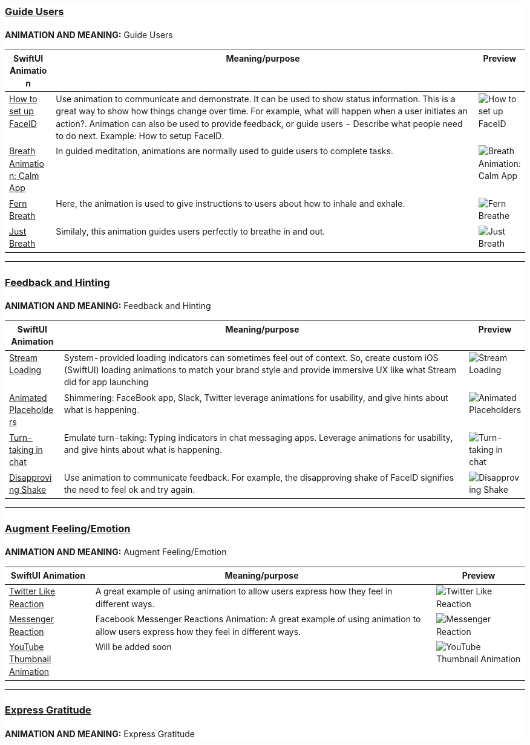 ### [Guide Users](https://github.com/GetStream/purposeful-ios-animations/tree/main/PurposefulSwiftUIAnimations/MeaningAndPurpose/GuideUsers)
**ANIMATION AND MEANING:** Guide Users

| SwiftUI Animation | Meaning/purpose |  Preview | 
|---|---|---|
| [How to set up FaceID](https://github.com/GetStream/purposeful-ios-animations/blob/main/PurposefulSwiftUIAnimations/MeaningAndPurpose/GuideUsers/HowToSetupFaceID.swift)| Use animation to communicate and demonstrate. It can be used to show status information. This is a great way to show how things change over time. For example, what will happen when a user initiates an action?. Animation can also be used to provide feedback, or guide users - Describe what people need to do next. Example: How to setup FaceID. | ![How to set up FaceID ](https://github.com/GetStream/purposeful-ios-animations/blob/main/MISC/howToSetUpFaceID.gif) | 
| [Breath Animation: Calm App](https://github.com/GetStream/purposeful-ios-animations/blob/main/PurposefulSwiftUIAnimations/MeaningAndPurpose/GuideUsers/CalmBreatheAnimation.swift) | In guided meditation, animations are normally used to guide users to complete tasks. | ![Breath Animation: Calm App ](https://github.com/GetStream/purposeful-ios-animations/blob/main/MISC/calmBreath.gif) | 
| [Fern Breath](https://github.com/GetStream/purposeful-ios-animations/blob/main/PurposefulSwiftUIAnimations/MeaningAndPurpose/GuideUsers/FernBreathe.swift) | Here, the animation is used to give instructions to users about how to inhale and exhale. | ![Fern Breathe ](https://github.com/GetStream/purposeful-ios-animations/blob/main/MISC/fernBreath.gif) | 
| [Just Breath ](https://github.com/GetStream/purposeful-ios-animations/tree/main/PurposefulSwiftUIAnimations/MeaningAndPurpose/GuideUsers/JustBreathe) | Similaly, this animation guides users perfectly to breathe in and out. | ![Just Breath ](https://github.com/GetStream/purposeful-ios-animations/blob/main/MISC/justBreath.gif)| 
---

### [Feedback and Hinting](https://github.com/GetStream/purposeful-ios-animations/tree/main/PurposefulSwiftUIAnimations/MeaningAndPurpose/FeedbackAndHinting)
**ANIMATION AND MEANING:** Feedback and Hinting

| SwiftUI Animation | Meaning/purpose |  Preview | 
|---|---|---|
| [Stream Loading](https://github.com/GetStream/purposeful-ios-animations/blob/main/PurposefulSwiftUIAnimations/MeaningAndPurpose/FeedbackAndHinting/StreamLaunchscreenAnimation.swift)| System-provided loading indicators can sometimes feel out of context. So, create custom iOS (SwiftUI) loading animations to match your brand style and provide immersive UX like what Stream did for app launching | ![Stream Loading ](https://github.com/GetStream/purposeful-ios-animations/blob/main/MISC/streamLoading.gif) | 
| [Animated Placeholders](https://github.com/GetStream/purposeful-ios-animations/blob/main/PurposefulSwiftUIAnimations/MeaningAndPurpose/FeedbackAndHinting/AnimatedPlaceHolder.swift) | Shimmering: FaceBook app, Slack, Twitter leverage animations for usability, and give hints about what is  happening. | ![Animated Placeholders ](https://github.com/GetStream/purposeful-ios-animations/blob/main/MISC/animatedPlaceholder.gif) | 
| [Turn-taking in chat](https://github.com/GetStream/purposeful-ios-animations/blob/main/PurposefulSwiftUIAnimations/MeaningAndPurpose/FeedbackAndHinting/TypingIndicatorsInChat.swift) | Emulate turn-taking: Typing indicators in chat messaging apps. Leverage animations for usability, and give hints about what is  happening. | ![Turn-taking in chat ](https://github.com/GetStream/purposeful-ios-animations/blob/main/MISC/typingIndicators.gif) | 
| [Disapproving Shake ](https://github.com/GetStream/purposeful-ios-animations/blob/main/PurposefulSwiftUIAnimations/MeaningAndPurpose/FeedbackAndHinting/DisapprovingShake.swift) | Use animation to communicate feedback. For example, the disapproving shake of FaceID signifies the need to feel ok and try again. | ![Disapproving Shake ](https://github.com/GetStream/purposeful-ios-animations/blob/main/MISC/disApprovingShake.gif)| 
---

### [Augment Feeling/Emotion](https://github.com/GetStream/purposeful-ios-animations/tree/main/PurposefulSwiftUIAnimations/MeaningAndPurpose/AugmentFeeling)
**ANIMATION AND MEANING:** Augment Feeling/Emotion

| SwiftUI Animation | Meaning/purpose |  Preview | 
|---|---|---|
|  [Twitter Like Reaction](https://github.com/GetStream/purposeful-ios-animations/tree/main/PurposefulSwiftUIAnimations/MeaningAndPurpose/AugmentFeeling/TwitterLikeReaction) | A great example of using animation to allow users express how they feel in different ways. | ![Twitter Like Reaction ](https://github.com/GetStream/purposeful-ios-animations/blob/main/MISC/twitterLike.gif)  |  
|  [Messenger Reaction](https://github.com/GetStream/purposeful-ios-animations/tree/main/PurposefulSwiftUIAnimations/MeaningAndPurpose/AugmentFeeling/MessengerReactions) | Facebook Messenger Reactions Animation: A great example of using animation to allow users express how they feel in different ways. | ![Messenger Reaction ](https://github.com/GetStream/purposeful-ios-animations/blob/main/MISC/messengerReaction.gif) |  
|  [YouTube Thumbnail Animation](#) | Will be added soon | ![YouTube Thumbnail Animation ](👍) | 
---

### [Express Gratitude](https://github.com/GetStream/purposeful-ios-animations/tree/main/PurposefulSwiftUIAnimations/MeaningAndPurpose/EspressGratitude/MediumClapReaction)
**ANIMATION AND MEANING:** Express Gratitude
